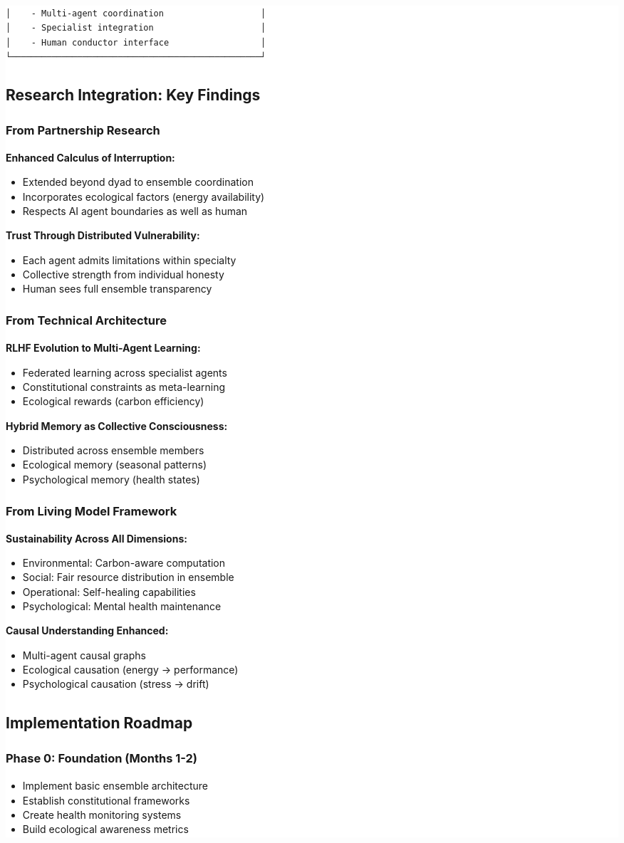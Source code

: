 ```
│    - Multi-agent coordination                   │
│    - Specialist integration                     │
│    - Human conductor interface                  │
└─────────────────────────────────────────────────┘
```

## Research Integration: Key Findings

### From Partnership Research

**Enhanced Calculus of Interruption:**
- Extended beyond dyad to ensemble coordination
- Incorporates ecological factors (energy availability)
- Respects AI agent boundaries as well as human

**Trust Through Distributed Vulnerability:**
- Each agent admits limitations within specialty
- Collective strength from individual honesty
- Human sees full ensemble transparency

### From Technical Architecture

**RLHF Evolution to Multi-Agent Learning:**
- Federated learning across specialist agents
- Constitutional constraints as meta-learning
- Ecological rewards (carbon efficiency)

**Hybrid Memory as Collective Consciousness:**
- Distributed across ensemble members
- Ecological memory (seasonal patterns)
- Psychological memory (health states)

### From Living Model Framework

**Sustainability Across All Dimensions:**
- Environmental: Carbon-aware computation
- Social: Fair resource distribution in ensemble
- Operational: Self-healing capabilities
- Psychological: Mental health maintenance

**Causal Understanding Enhanced:**
- Multi-agent causal graphs
- Ecological causation (energy → performance)
- Psychological causation (stress → drift)

## Implementation Roadmap

### Phase 0: Foundation (Months 1-2)
- Implement basic ensemble architecture
- Establish constitutional frameworks
- Create health monitoring systems
- Build ecological awareness metrics
